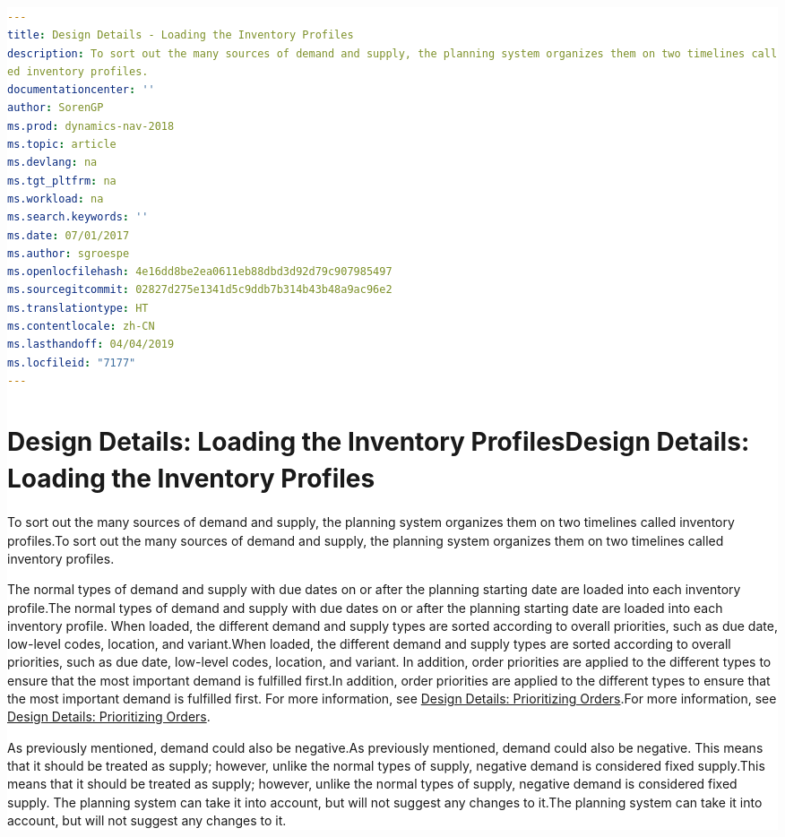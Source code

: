```yaml
---
title: Design Details - Loading the Inventory Profiles
description: To sort out the many sources of demand and supply, the planning system organizes them on two timelines called inventory profiles.
documentationcenter: ''
author: SorenGP
ms.prod: dynamics-nav-2018
ms.topic: article
ms.devlang: na
ms.tgt_pltfrm: na
ms.workload: na
ms.search.keywords: ''
ms.date: 07/01/2017
ms.author: sgroespe
ms.openlocfilehash: 4e16dd8be2ea0611eb88dbd3d92d79c907985497
ms.sourcegitcommit: 02827d275e1341d5c9ddb7b314b43b48a9ac96e2
ms.translationtype: HT
ms.contentlocale: zh-CN
ms.lasthandoff: 04/04/2019
ms.locfileid: "7177"
---
```

# <a name="design-details-loading-the-inventory-profiles"></a><span data-ttu-id="f9e78-103">Design Details: Loading the Inventory Profiles</span><span class="sxs-lookup"><span data-stu-id="f9e78-103">Design Details: Loading the Inventory Profiles</span></span>
<span data-ttu-id="f9e78-104">To sort out the many sources of demand and supply, the planning system organizes them on two timelines called inventory profiles.</span><span class="sxs-lookup"><span data-stu-id="f9e78-104">To sort out the many sources of demand and supply, the planning system organizes them on two timelines called inventory profiles.</span></span>  

 <span data-ttu-id="f9e78-105">The normal types of demand and supply with due dates on or after the planning starting date are loaded into each inventory profile.</span><span class="sxs-lookup"><span data-stu-id="f9e78-105">The normal types of demand and supply with due dates on or after the planning starting date are loaded into each inventory profile.</span></span> <span data-ttu-id="f9e78-106">When loaded, the different demand and supply types are sorted according to overall priorities, such as due date, low-level codes, location, and variant.</span><span class="sxs-lookup"><span data-stu-id="f9e78-106">When loaded, the different demand and supply types are sorted according to overall priorities, such as due date, low-level codes, location, and variant.</span></span> <span data-ttu-id="f9e78-107">In addition, order priorities are applied to the different types to ensure that the most important demand is fulfilled first.</span><span class="sxs-lookup"><span data-stu-id="f9e78-107">In addition, order priorities are applied to the different types to ensure that the most important demand is fulfilled first.</span></span> <span data-ttu-id="f9e78-108">For more information, see [Design Details: Prioritizing Orders](design-details-prioritizing-orders.md).</span><span class="sxs-lookup"><span data-stu-id="f9e78-108">For more information, see [Design Details: Prioritizing Orders](design-details-prioritizing-orders.md).</span></span>  

 <span data-ttu-id="f9e78-109">As previously mentioned, demand could also be negative.</span><span class="sxs-lookup"><span data-stu-id="f9e78-109">As previously mentioned, demand could also be negative.</span></span> <span data-ttu-id="f9e78-110">This means that it should be treated as supply; however, unlike the normal types of supply, negative demand is considered fixed supply.</span><span class="sxs-lookup"><span data-stu-id="f9e78-110">This means that it should be treated as supply; however, unlike the normal types of supply, negative demand is considered fixed supply.</span></span> <span data-ttu-id="f9e78-111">The planning system can take it into account, but will not suggest any changes to it.</span><span class="sxs-lookup"><span data-stu-id="f9e78-111">The planning system can take it into account, but will not suggest any changes to it.</span></span>  
